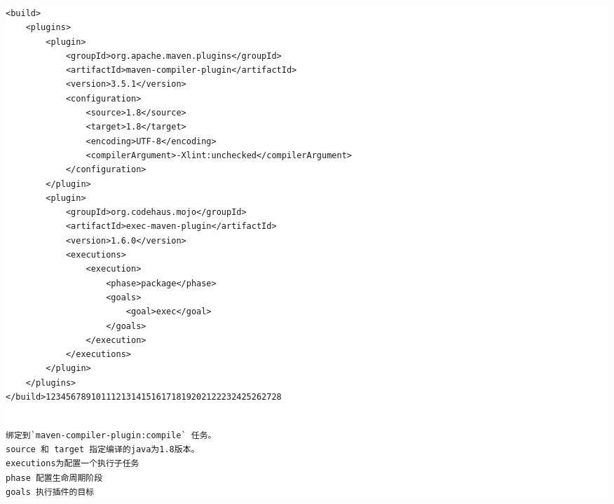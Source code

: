 ```
```
    <build>
        <plugins>
            <plugin>
                <groupId>org.apache.maven.plugins</groupId>
                <artifactId>maven-compiler-plugin</artifactId>
                <version>3.5.1</version>
                <configuration>
                    <source>1.8</source>
                    <target>1.8</target>
                    <encoding>UTF-8</encoding>
                    <compilerArgument>-Xlint:unchecked</compilerArgument>
                </configuration>
            </plugin>
            <plugin>
                <groupId>org.codehaus.mojo</groupId>
                <artifactId>exec-maven-plugin</artifactId>
                <version>1.6.0</version>
                <executions>
                    <execution>
                        <phase>package</phase>
                        <goals>
                            <goal>exec</goal>
                        </goals>
                    </execution>
                </executions>
            </plugin>
        </plugins>
    </build>12345678910111213141516171819202122232425262728
```

绑定到`maven-compiler-plugin:compile` 任务。 
source 和 target 指定编译的java为1.8版本。 
executions为配置一个执行子任务 
phase 配置生命周期阶段 
goals 执行插件的目标